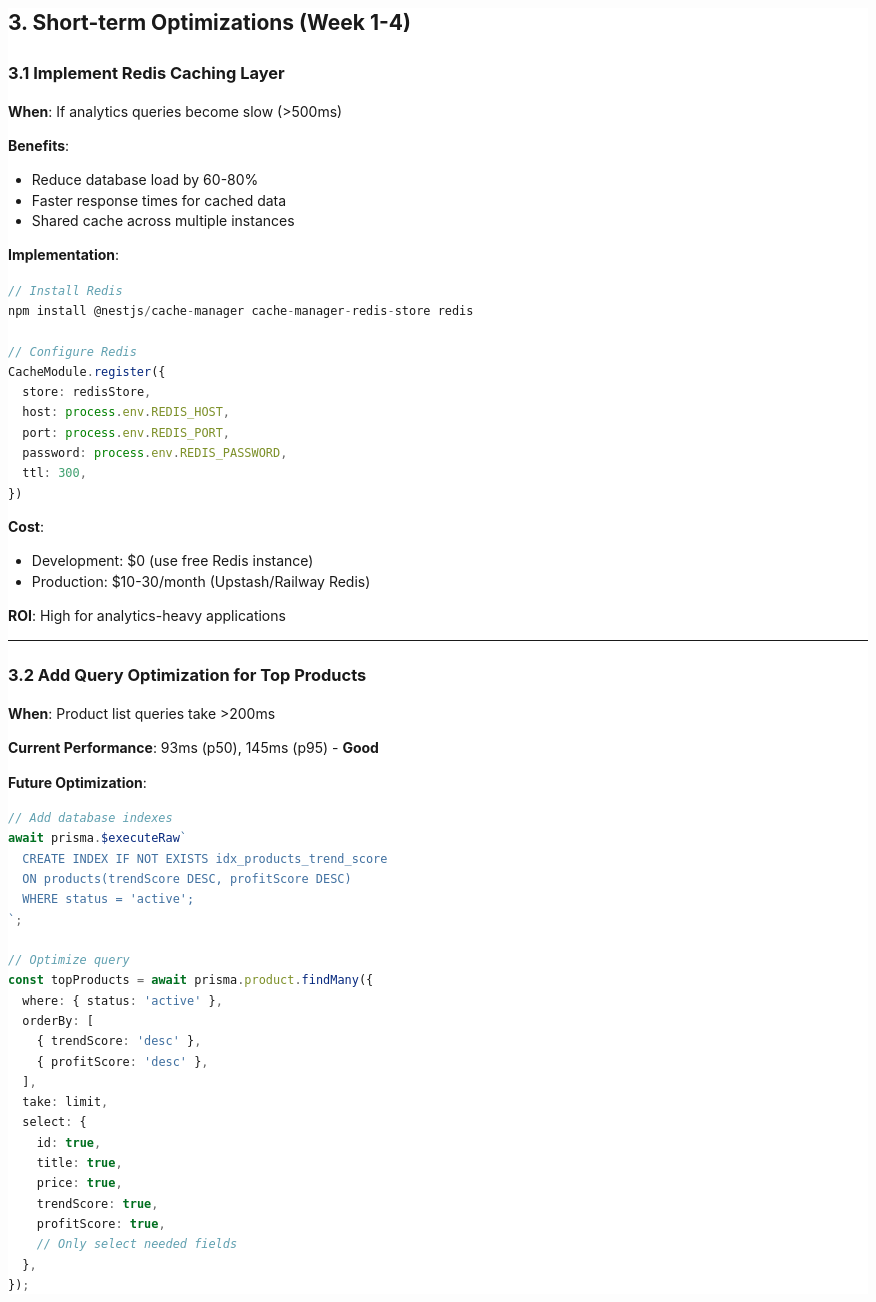 ## 3. Short-term Optimizations (Week 1-4)

### 3.1 Implement Redis Caching Layer

**When**: If analytics queries become slow (>500ms)

**Benefits**:
- Reduce database load by 60-80%
- Faster response times for cached data
- Shared cache across multiple instances

**Implementation**:
```typescript
// Install Redis
npm install @nestjs/cache-manager cache-manager-redis-store redis

// Configure Redis
CacheModule.register({
  store: redisStore,
  host: process.env.REDIS_HOST,
  port: process.env.REDIS_PORT,
  password: process.env.REDIS_PASSWORD,
  ttl: 300,
})
```

**Cost**:
- Development: $0 (use free Redis instance)
- Production: $10-30/month (Upstash/Railway Redis)

**ROI**: High for analytics-heavy applications

---

### 3.2 Add Query Optimization for Top Products

**When**: Product list queries take >200ms

**Current Performance**: 93ms (p50), 145ms (p95) - **Good**

**Future Optimization**:
```typescript
// Add database indexes
await prisma.$executeRaw`
  CREATE INDEX IF NOT EXISTS idx_products_trend_score
  ON products(trendScore DESC, profitScore DESC)
  WHERE status = 'active';
`;

// Optimize query
const topProducts = await prisma.product.findMany({
  where: { status: 'active' },
  orderBy: [
    { trendScore: 'desc' },
    { profitScore: 'desc' },
  ],
  take: limit,
  select: {
    id: true,
    title: true,
    price: true,
    trendScore: true,
    profitScore: true,
    // Only select needed fields
  },
});
```